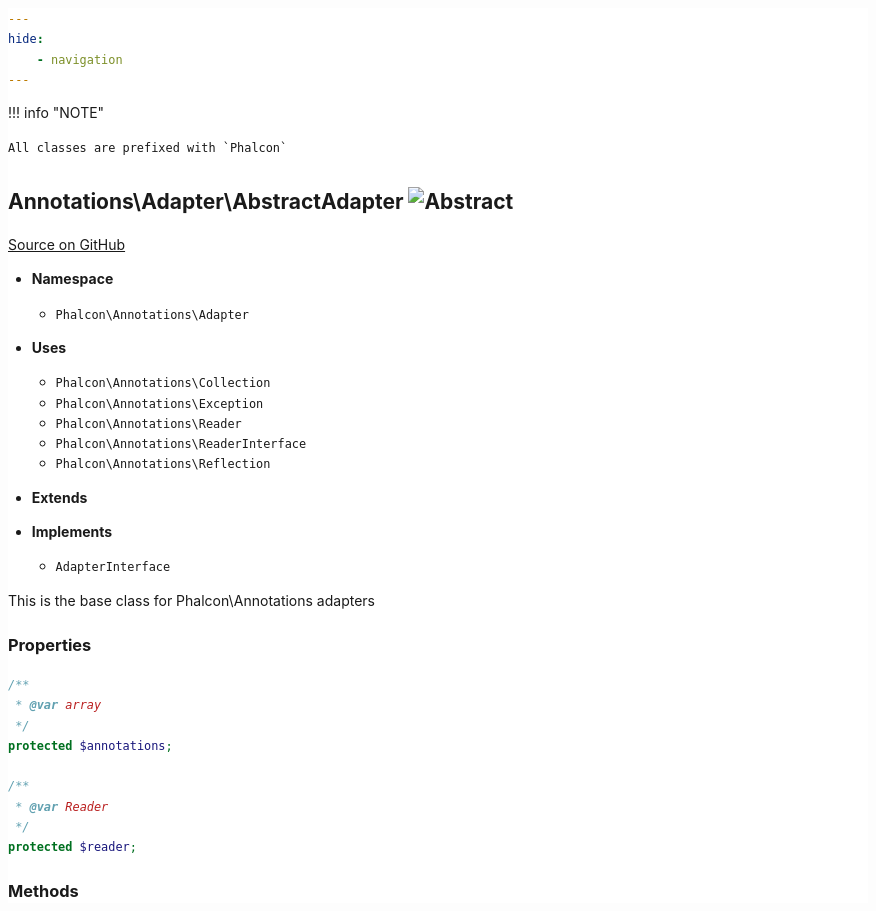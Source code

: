 ```yaml
---
hide:
    - navigation
---
```


!!! info "NOTE"

    All classes are prefixed with `Phalcon`



## Annotations\Adapter\AbstractAdapter ![Abstract](../assets/images/abstract-green.svg) 

[Source on GitHub](https://github.com/phalcon/cphalcon/blob/5.0.x/phalcon/Annotations/Adapter/AbstractAdapter.zep)


-   __Namespace__

    - `Phalcon\Annotations\Adapter`

-   __Uses__
    
    - `Phalcon\Annotations\Collection`
    - `Phalcon\Annotations\Exception`
    - `Phalcon\Annotations\Reader`
    - `Phalcon\Annotations\ReaderInterface`
    - `Phalcon\Annotations\Reflection`

-   __Extends__
    

-   __Implements__
    
    - `AdapterInterface`

This is the base class for Phalcon\Annotations adapters


### Properties
```php
/**
 * @var array
 */
protected $annotations;

/**
 * @var Reader
 */
protected $reader;

```

### Methods
